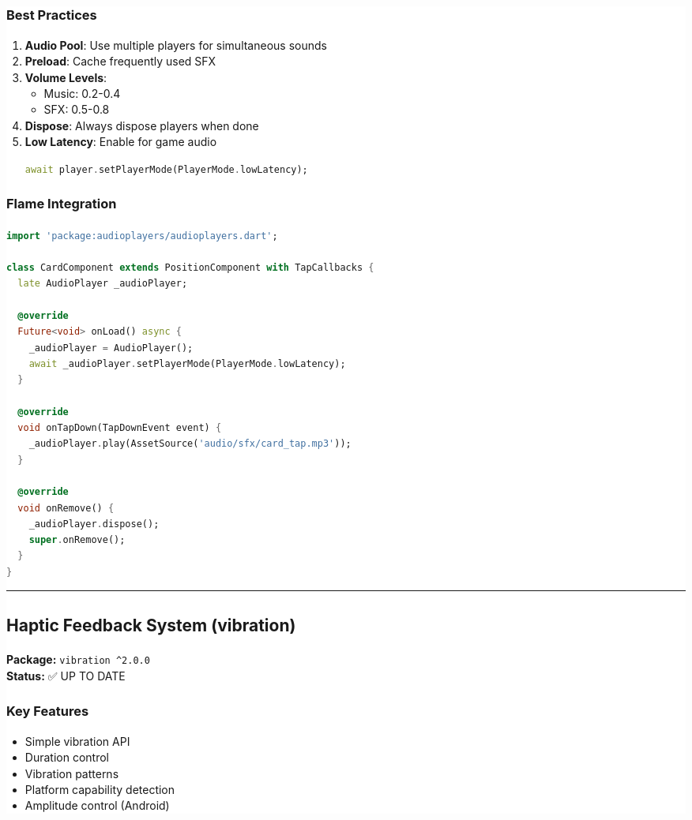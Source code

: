 ### Best Practices

1. **Audio Pool**: Use multiple players for simultaneous sounds
2. **Preload**: Cache frequently used SFX
3. **Volume Levels**: 
   - Music: 0.2-0.4
   - SFX: 0.5-0.8
4. **Dispose**: Always dispose players when done
5. **Low Latency**: Enable for game audio
   ```dart
   await player.setPlayerMode(PlayerMode.lowLatency);
   ```

### Flame Integration

```dart
import 'package:audioplayers/audioplayers.dart';

class CardComponent extends PositionComponent with TapCallbacks {
  late AudioPlayer _audioPlayer;
  
  @override
  Future<void> onLoad() async {
    _audioPlayer = AudioPlayer();
    await _audioPlayer.setPlayerMode(PlayerMode.lowLatency);
  }
  
  @override
  void onTapDown(TapDownEvent event) {
    _audioPlayer.play(AssetSource('audio/sfx/card_tap.mp3'));
  }
  
  @override
  void onRemove() {
    _audioPlayer.dispose();
    super.onRemove();
  }
}
```

---

## Haptic Feedback System (vibration)

**Package:** `vibration ^2.0.0`  
**Status:** ✅ UP TO DATE

### Key Features

- Simple vibration API
- Duration control
- Vibration patterns
- Platform capability detection
- Amplitude control (Android)
